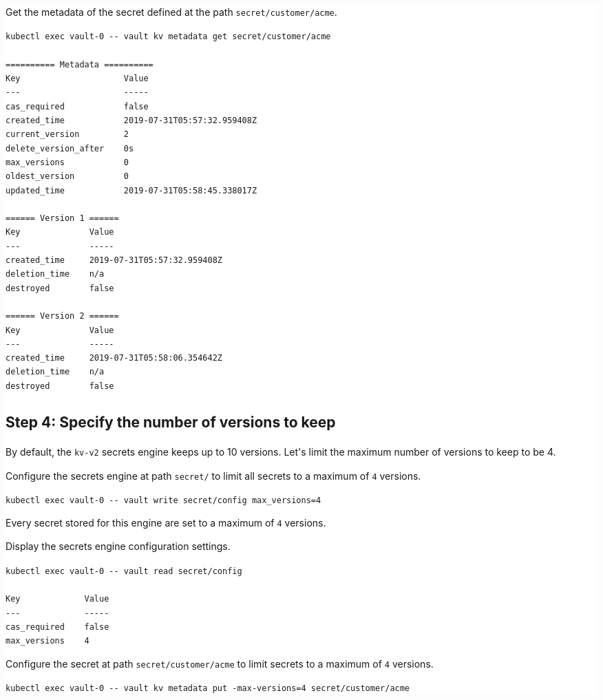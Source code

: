Get the metadata of the secret defined at the path `secret/customer/acme`.
```
kubectl exec vault-0 -- vault kv metadata get secret/customer/acme

========== Metadata ==========
Key                     Value
---                     -----
cas_required            false
created_time            2019-07-31T05:57:32.959408Z
current_version         2
delete_version_after    0s
max_versions            0
oldest_version          0
updated_time            2019-07-31T05:58:45.338017Z

====== Version 1 ======
Key              Value
---              -----
created_time     2019-07-31T05:57:32.959408Z
deletion_time    n/a
destroyed        false

====== Version 2 ======
Key              Value
---              -----
created_time     2019-07-31T05:58:06.354642Z
deletion_time    n/a
destroyed        false
```

## Step 4: Specify the number of versions to keep
By default, the `kv-v2` secrets engine keeps up to 10 versions. Let's limit the maximum number of versions to keep to be 4.

Configure the secrets engine at path `secret/` to limit all secrets to a maximum of `4` versions.
```
kubectl exec vault-0 -- vault write secret/config max_versions=4
```

Every secret stored for this engine are set to a maximum of `4` versions.

Display the secrets engine configuration settings.
```
kubectl exec vault-0 -- vault read secret/config

Key             Value
---             -----
cas_required    false
max_versions    4
```

Configure the secret at path `secret/customer/acme` to limit secrets to a maximum of `4` versions.

```
kubectl exec vault-0 -- vault kv metadata put -max-versions=4 secret/customer/acme
```
